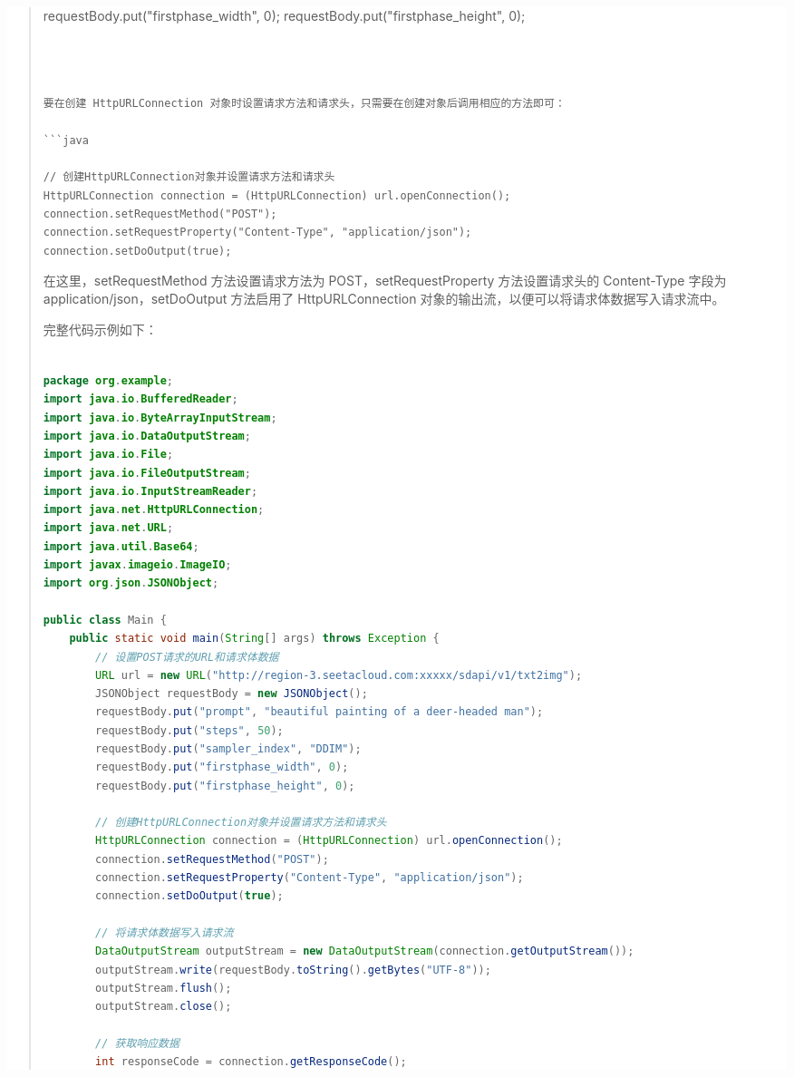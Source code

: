 >   requestBody.put("firstphase_width", 0);
>   requestBody.put("firstphase_height", 0);
>   ```
>
>   
>
>   要在创建 HttpURLConnection 对象时设置请求方法和请求头，只需要在创建对象后调用相应的方法即可：
>
>   ```java
>   
>   // 创建HttpURLConnection对象并设置请求方法和请求头
>   HttpURLConnection connection = (HttpURLConnection) url.openConnection();
>   connection.setRequestMethod("POST");
>   connection.setRequestProperty("Content-Type", "application/json");
>   connection.setDoOutput(true);
>   ```
>
>   
>
>   在这里，setRequestMethod 方法设置请求方法为 POST，setRequestProperty 方法设置请求头的 Content-Type 字段为 application/json，setDoOutput 方法启用了 HttpURLConnection 对象的输出流，以便可以将请求体数据写入请求流中。
>
>   完整代码示例如下：
>
>   ```java
>   
>   package org.example;
>   import java.io.BufferedReader;
>   import java.io.ByteArrayInputStream;
>   import java.io.DataOutputStream;
>   import java.io.File;
>   import java.io.FileOutputStream;
>   import java.io.InputStreamReader;
>   import java.net.HttpURLConnection;
>   import java.net.URL;
>   import java.util.Base64;
>   import javax.imageio.ImageIO;
>   import org.json.JSONObject;
>   
>   public class Main {
>       public static void main(String[] args) throws Exception {
>           // 设置POST请求的URL和请求体数据
>           URL url = new URL("http://region-3.seetacloud.com:xxxxx/sdapi/v1/txt2img");
>           JSONObject requestBody = new JSONObject();
>           requestBody.put("prompt", "beautiful painting of a deer-headed man");
>           requestBody.put("steps", 50);
>           requestBody.put("sampler_index", "DDIM");
>           requestBody.put("firstphase_width", 0);
>           requestBody.put("firstphase_height", 0);
>   
>           // 创建HttpURLConnection对象并设置请求方法和请求头
>           HttpURLConnection connection = (HttpURLConnection) url.openConnection();
>           connection.setRequestMethod("POST");
>           connection.setRequestProperty("Content-Type", "application/json");
>           connection.setDoOutput(true);
>   
>           // 将请求体数据写入请求流
>           DataOutputStream outputStream = new DataOutputStream(connection.getOutputStream());
>           outputStream.write(requestBody.toString().getBytes("UTF-8"));
>           outputStream.flush();
>           outputStream.close();
>   
>           // 获取响应数据
>           int responseCode = connection.getResponseCode();